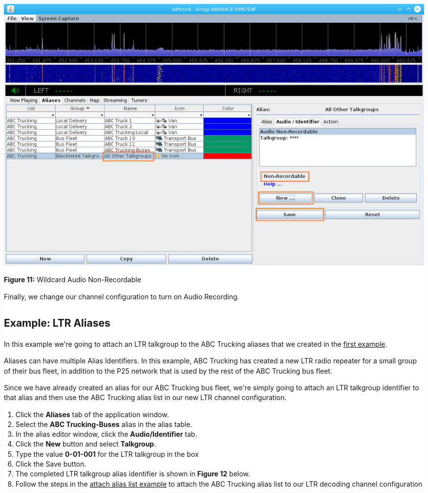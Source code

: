![Figure 11: Wildcard Audio Non-Recordable](images/AliasExampleAudioNonRecordable_V0.3.0.png)

**Figure 11:** Wildcard Audio Non-Recordable

Finally, we change our channel configuration to turn on Audio Recording.

Example: LTR Aliases
---

In this example we're going to attach an LTR talkgroup to the ABC Trucking aliases 
that we created in the [first example](#example-create-aliases-for-an-alias-list).

Aliases can have multiple Alias Identifiers.  In this example, ABC Trucking has 
created a new LTR radio repeater for a small group of their bus fleet, in addition
to the P25 network that is used by the rest of the ABC Trucking bus fleet.  

Since we have already created an alias for our ABC Trucking bus fleet, we're simply
going to attach an LTR talkgroup identifier to that alias and then use the ABC Trucking
alias list in our new LTR channel configuration.

1. Click the **Aliases** tab of the application window.
1. Select the **ABC Trucking-Buses** alias in the alias table.
1. In the alias editor window, click the **Audio/Identifier** tab.
1. Click the **New** button and select **Talkgroup**.
1. Type the value **0-01-001** for the LTR talkgroup in the box
1. Click the Save button.
1. The completed LTR talkgroup alias identifier is shown in **Figure 12** below.
1. Follow the steps in the [attach alias list example](#example-attach-an-alias-list-to-a-decoding-channel) 
to attach the ABC Trucking alias list to our LTR decoding channel configuration

